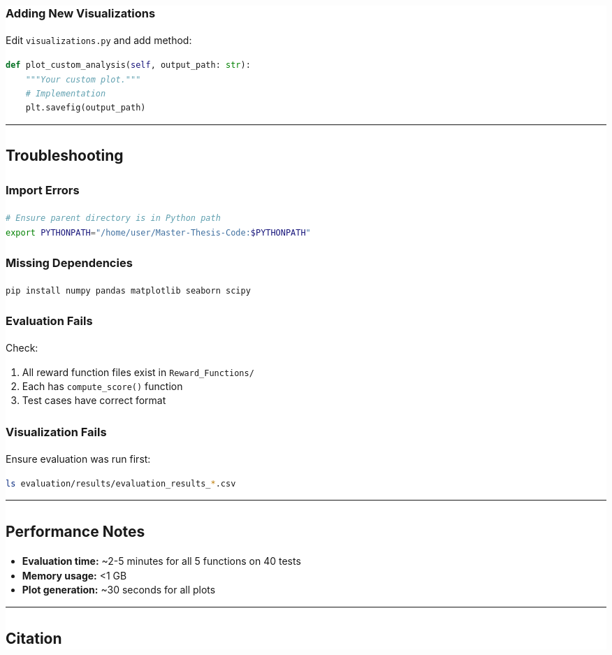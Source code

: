 ### Adding New Visualizations

Edit `visualizations.py` and add method:

```python
def plot_custom_analysis(self, output_path: str):
    """Your custom plot."""
    # Implementation
    plt.savefig(output_path)
```

---

## Troubleshooting

### Import Errors

```bash
# Ensure parent directory is in Python path
export PYTHONPATH="/home/user/Master-Thesis-Code:$PYTHONPATH"
```

### Missing Dependencies

```bash
pip install numpy pandas matplotlib seaborn scipy
```

### Evaluation Fails

Check:
1. All reward function files exist in `Reward_Functions/`
2. Each has `compute_score()` function
3. Test cases have correct format

### Visualization Fails

Ensure evaluation was run first:
```bash
ls evaluation/results/evaluation_results_*.csv
```

---

## Performance Notes

- **Evaluation time:** ~2-5 minutes for all 5 functions on 40 tests
- **Memory usage:** <1 GB
- **Plot generation:** ~30 seconds for all plots

---

## Citation
